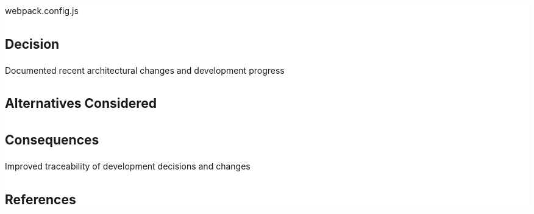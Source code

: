 webpack.config.js

## Decision

Documented recent architectural changes and development progress

## Alternatives Considered



## Consequences

Improved traceability of development decisions and changes

## References


